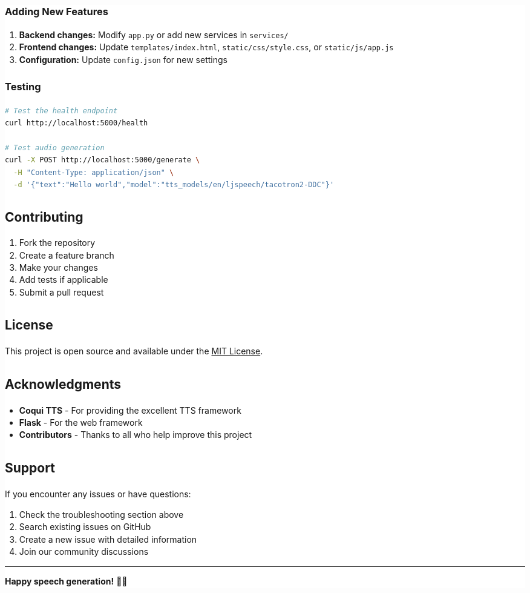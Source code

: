 ### Adding New Features

1. **Backend changes:** Modify `app.py` or add new services in `services/`
2. **Frontend changes:** Update `templates/index.html`, `static/css/style.css`, or `static/js/app.js`
3. **Configuration:** Update `config.json` for new settings

### Testing

```bash
# Test the health endpoint
curl http://localhost:5000/health

# Test audio generation
curl -X POST http://localhost:5000/generate \
  -H "Content-Type: application/json" \
  -d '{"text":"Hello world","model":"tts_models/en/ljspeech/tacotron2-DDC"}'
```

## Contributing

1. Fork the repository
2. Create a feature branch
3. Make your changes
4. Add tests if applicable
5. Submit a pull request

## License

This project is open source and available under the [MIT License](LICENSE).

## Acknowledgments

- **Coqui TTS** - For providing the excellent TTS framework
- **Flask** - For the web framework
- **Contributors** - Thanks to all who help improve this project

## Support

If you encounter any issues or have questions:

1. Check the troubleshooting section above
2. Search existing issues on GitHub
3. Create a new issue with detailed information
4. Join our community discussions

---

**Happy speech generation!** 🎤✨
